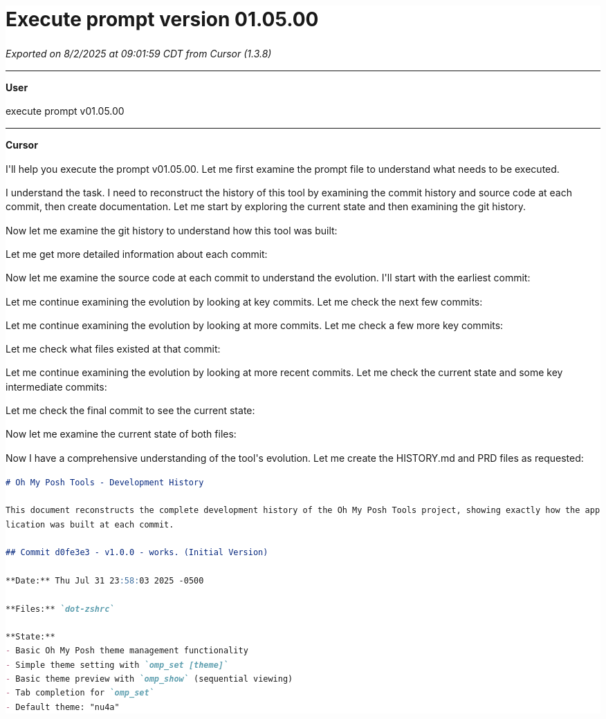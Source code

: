 # Execute prompt version 01.05.00
_Exported on 8/2/2025 at 09:01:59 CDT from Cursor (1.3.8)_

---

**User**

execute prompt v01.05.00

---

**Cursor**

I'll help you execute the prompt v01.05.00. Let me first examine the prompt file to understand what needs to be executed.


I understand the task. I need to reconstruct the history of this tool by examining the commit history and source code at each commit, then create documentation. Let me start by exploring the current state and then examining the git history.


Now let me examine the git history to understand how this tool was built:


Let me get more detailed information about each commit:


Now let me examine the source code at each commit to understand the evolution. I'll start with the earliest commit:


Let me continue examining the evolution by looking at key commits. Let me check the next few commits:


Let me continue examining the evolution by looking at more commits. Let me check a few more key commits:


Let me check what files existed at that commit:


Let me continue examining the evolution by looking at more recent commits. Let me check the current state and some key intermediate commits:


Let me check the final commit to see the current state:


Now let me examine the current state of both files:


Now I have a comprehensive understanding of the tool's evolution. Let me create the HISTORY.md and PRD files as requested:


```markdown
# Oh My Posh Tools - Development History

This document reconstructs the complete development history of the Oh My Posh Tools project, showing exactly how the application was built at each commit.

## Commit d0fe3e3 - v1.0.0 - works. (Initial Version)

**Date:** Thu Jul 31 23:58:03 2025 -0500

**Files:** `dot-zshrc`

**State:**
- Basic Oh My Posh theme management functionality
- Simple theme setting with `omp_set [theme]`
- Basic theme preview with `omp_show` (sequential viewing)
- Tab completion for `omp_set`
- Default theme: "nu4a"
```
